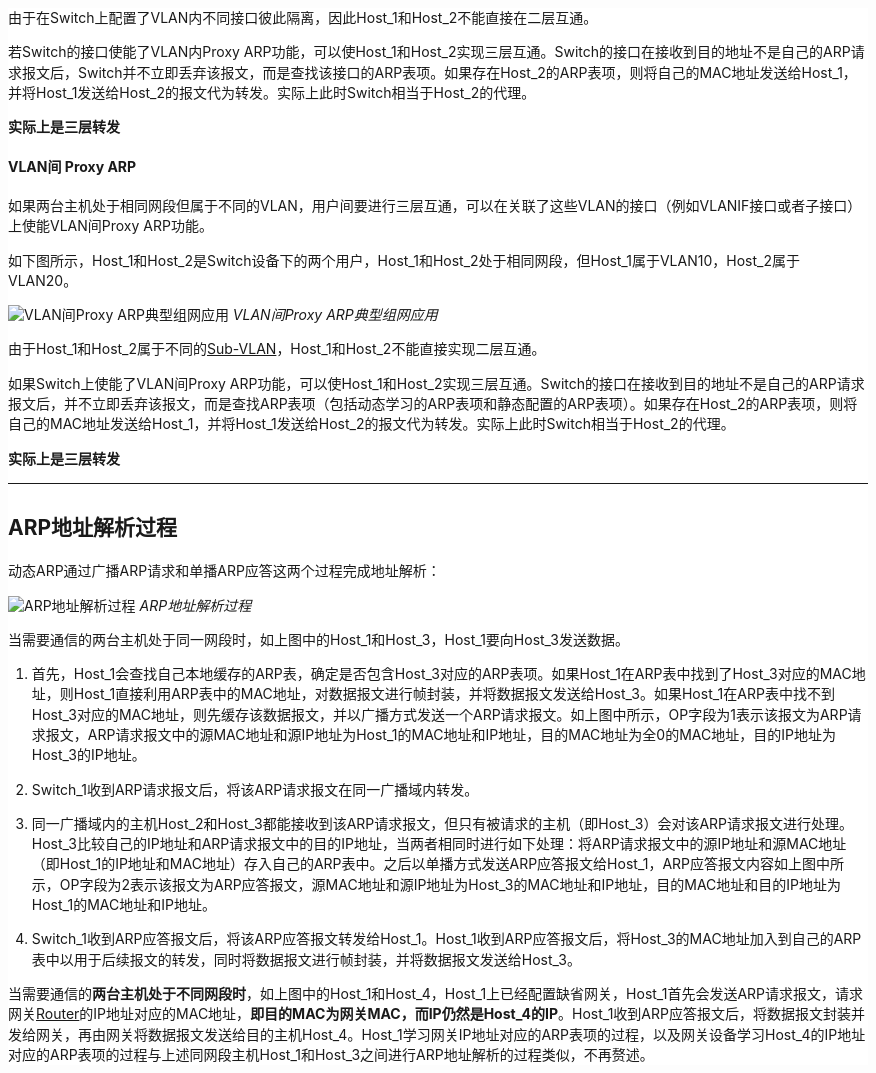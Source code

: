 由于在Switch上配置了VLAN内不同接口彼此隔离，因此Host_1和Host_2不能直接在二层互通。

若Switch的接口使能了VLAN内Proxy ARP功能，可以使Host_1和Host_2实现三层互通。Switch的接口在接收到目的地址不是自己的ARP请求报文后，Switch并不立即丢弃该报文，而是查找该接口的ARP表项。如果存在Host_2的ARP表项，则将自己的MAC地址发送给Host_1，并将Host_1发送给Host_2的报文代为转发。实际上此时Switch相当于Host_2的代理。

**实际上是三层转发**



#### VLAN间 Proxy ARP

如果两台主机处于相同网段但属于不同的VLAN，用户间要进行三层互通，可以在关联了这些VLAN的接口（例如VLANIF接口或者子接口）上使能VLAN间Proxy ARP功能。

如下图所示，Host_1和Host_2是Switch设备下的两个用户，Host_1和Host_2处于相同网段，但Host_1属于VLAN10，Host_2属于VLAN20。

![VLAN间Proxy ARP典型组网应用](https://download.huawei.com/mdl/image/download?uuid=af138abc98b34cff8982e84236fb15f4)
*VLAN间Proxy ARP典型组网应用*

由于Host_1和Host_2属于不同的[Sub-VLAN](https://info.support.huawei.com/info-finder/encyclopedia/zh/Super+VLAN.html)，Host_1和Host_2不能直接实现二层互通。

如果Switch上使能了VLAN间Proxy ARP功能，可以使Host_1和Host_2实现三层互通。Switch的接口在接收到目的地址不是自己的ARP请求报文后，并不立即丢弃该报文，而是查找ARP表项（包括动态学习的ARP表项和静态配置的ARP表项）。如果存在Host_2的ARP表项，则将自己的MAC地址发送给Host_1，并将Host_1发送给Host_2的报文代为转发。实际上此时Switch相当于Host_2的代理。

**实际上是三层转发**



----

## ARP地址解析过程

动态ARP通过广播ARP请求和单播ARP应答这两个过程完成地址解析：

![ARP地址解析过程](https://download.huawei.com/mdl/image/download?uuid=0c6bb06925f44abb8bf2376f2de9bcd4)
*ARP地址解析过程*

当需要通信的两台主机处于同一网段时，如上图中的Host_1和Host_3，Host_1要向Host_3发送数据。

1. 首先，Host_1会查找自己本地缓存的ARP表，确定是否包含Host_3对应的ARP表项。如果Host_1在ARP表中找到了Host_3对应的MAC地址，则Host_1直接利用ARP表中的MAC地址，对数据报文进行帧封装，并将数据报文发送给Host_3。如果Host_1在ARP表中找不到Host_3对应的MAC地址，则先缓存该数据报文，并以广播方式发送一个ARP请求报文。如上图中所示，OP字段为1表示该报文为ARP请求报文，ARP请求报文中的源MAC地址和源IP地址为Host_1的MAC地址和IP地址，目的MAC地址为全0的MAC地址，目的IP地址为Host_3的IP地址。

2. Switch_1收到ARP请求报文后，将该ARP请求报文在同一广播域内转发。

3. 同一广播域内的主机Host_2和Host_3都能接收到该ARP请求报文，但只有被请求的主机（即Host_3）会对该ARP请求报文进行处理。Host_3比较自己的IP地址和ARP请求报文中的目的IP地址，当两者相同时进行如下处理：将ARP请求报文中的源IP地址和源MAC地址（即Host_1的IP地址和MAC地址）存入自己的ARP表中。之后以单播方式发送ARP应答报文给Host_1，ARP应答报文内容如上图中所示，OP字段为2表示该报文为ARP应答报文，源MAC地址和源IP地址为Host_3的MAC地址和IP地址，目的MAC地址和目的IP地址为Host_1的MAC地址和IP地址。

4. Switch_1收到ARP应答报文后，将该ARP应答报文转发给Host_1。Host_1收到ARP应答报文后，将Host_3的MAC地址加入到自己的ARP表中以用于后续报文的转发，同时将数据报文进行帧封装，并将数据报文发送给Host_3。

当需要通信的**两台主机处于不同网段时**，如上图中的Host_1和Host_4，Host_1上已经配置缺省网关，Host_1首先会发送ARP请求报文，请求网关[Router](https://info.support.huawei.com/info-finder/encyclopedia/zh/路由器.html)的IP地址对应的MAC地址，**即目的MAC为网关MAC，而IP仍然是Host_4的IP**。Host_1收到ARP应答报文后，将数据报文封装并发给网关，再由网关将数据报文发送给目的主机Host_4。Host_1学习网关IP地址对应的ARP表项的过程，以及网关设备学习Host_4的IP地址对应的ARP表项的过程与上述同网段主机Host_1和Host_3之间进行ARP地址解析的过程类似，不再赘述。
